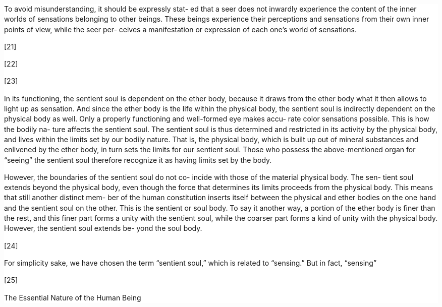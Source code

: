 
To avoid misunderstanding, it should be expressly stat-
ed that a seer does not inwardly experience the content of
the inner worlds of sensations belonging to other beings.
These beings experience their perceptions and sensations
from their own inner points of view, while the seer per-
ceives a manifestation or expression of each one’s world
of sensations.

[21]

[22]


[23]


In its functioning, the sentient soul is dependent on the
ether body, because it draws from the ether body what it
then allows to light up as sensation. And since the ether
body is the life within the physical body, the sentient soul
is indirectly dependent on the physical body as well. Only
a properly functioning and well-formed eye makes accu-
rate color sensations possible. This is how the bodily na-
ture  affects  the  sentient  soul.  The  sentient  soul  is  thus
determined and restricted in its  activity by  the  physical
body, and lives within the limits set by our bodily nature.
That is, the physical body, which is built up out of mineral
substances and enlivened by the ether body, in turn sets
the  limits  for  our  sentient  soul.  Those  who  possess  the
above-mentioned  organ  for  “seeing”  the  sentient  soul
therefore recognize it as having limits set by the body.

However, the boundaries of the sentient soul do not co-
incide with those of the material physical body. The sen-
tient soul extends beyond the physical body, even though
the  force  that  determines  its  limits  proceeds  from  the
physical body. This means that still another distinct mem-
ber of the human  constitution inserts itself  between  the
physical and ether bodies on the one hand and the sentient
soul on the other. This is the sentient or soul body. To say
it another way, a portion of the ether body is finer than the
rest,  and  this  finer  part  forms  a  unity  with  the  sentient
soul, while the coarser part forms a kind of unity with the
physical  body.  However,  the  sentient  soul  extends  be-
yond the soul body.

[24]

For simplicity sake, we have chosen the term “sentient
soul,” which is related to “sensing.” But in fact, “sensing”


[25]

The Essential Nature of the Human Being
